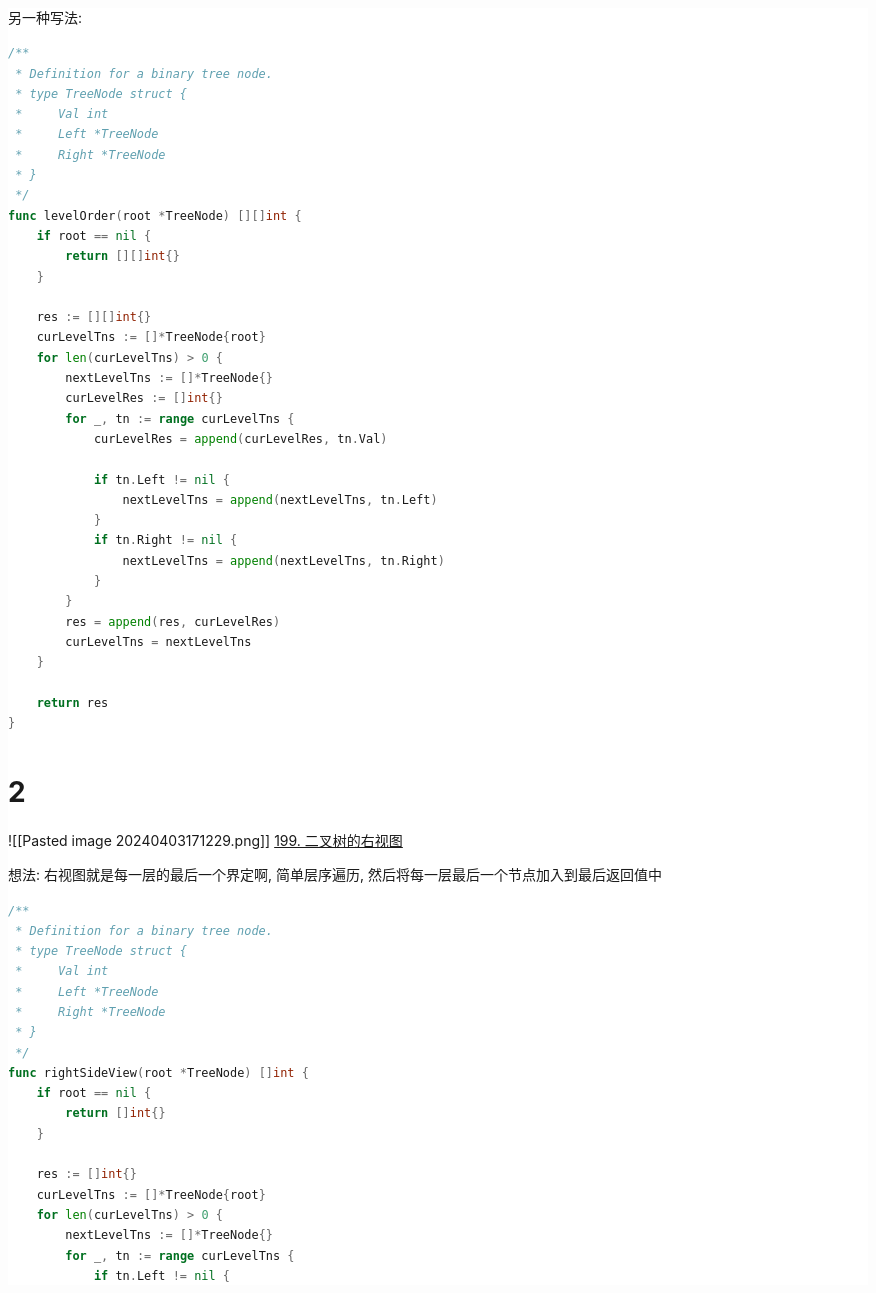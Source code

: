 另一种写法:
```go
/**
 * Definition for a binary tree node.
 * type TreeNode struct {
 *     Val int
 *     Left *TreeNode
 *     Right *TreeNode
 * }
 */
func levelOrder(root *TreeNode) [][]int {
	if root == nil {
		return [][]int{}
	}

	res := [][]int{}
	curLevelTns := []*TreeNode{root}
	for len(curLevelTns) > 0 {
		nextLevelTns := []*TreeNode{}
		curLevelRes := []int{}
		for _, tn := range curLevelTns {
			curLevelRes = append(curLevelRes, tn.Val)

			if tn.Left != nil {
				nextLevelTns = append(nextLevelTns, tn.Left)
			}
			if tn.Right != nil {
				nextLevelTns = append(nextLevelTns, tn.Right)
			}
		}
		res = append(res, curLevelRes)
		curLevelTns = nextLevelTns
	}

	return res
}
```

# 2
![[Pasted image 20240403171229.png]]
[199. 二叉树的右视图](https://leetcode.cn/problems/binary-tree-right-side-view/)

想法: 右视图就是每一层的最后一个界定啊, 简单层序遍历, 然后将每一层最后一个节点加入到最后返回值中
```go
/**
 * Definition for a binary tree node.
 * type TreeNode struct {
 *     Val int
 *     Left *TreeNode
 *     Right *TreeNode
 * }
 */
func rightSideView(root *TreeNode) []int {
	if root == nil {
		return []int{}
	}

	res := []int{}
	curLevelTns := []*TreeNode{root}
	for len(curLevelTns) > 0 {
		nextLevelTns := []*TreeNode{}
		for _, tn := range curLevelTns {
			if tn.Left != nil {
```